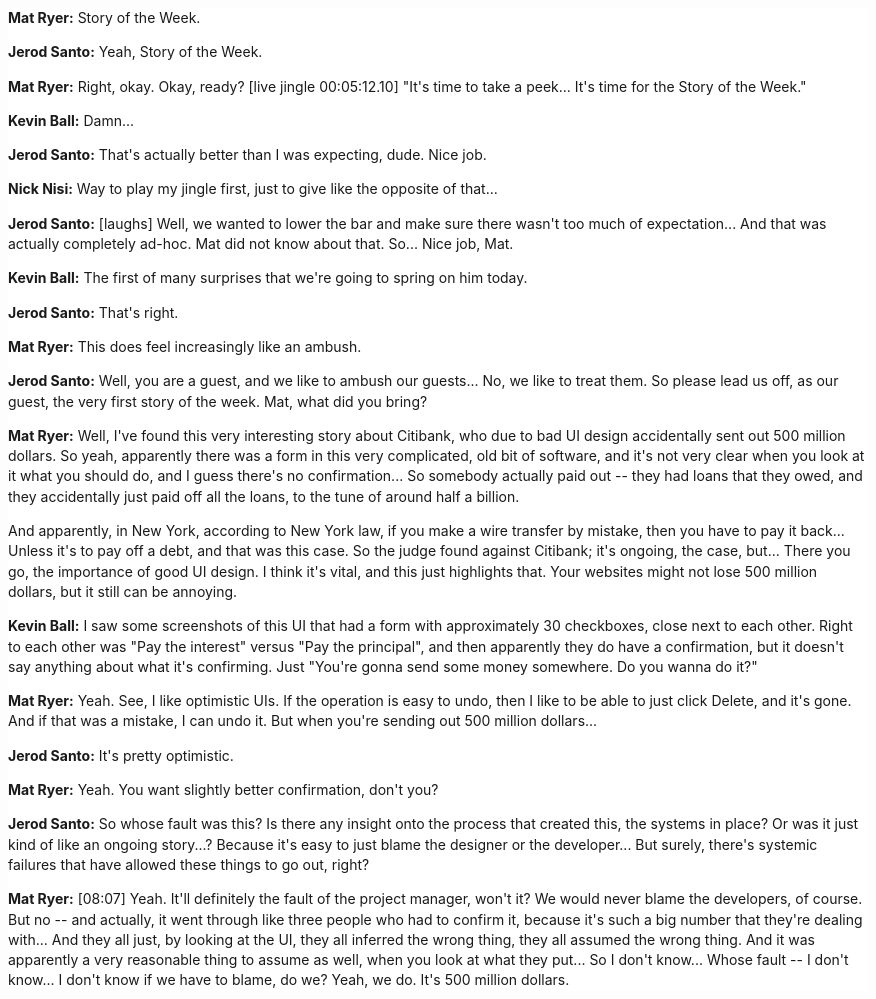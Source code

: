 **Mat Ryer:** Story of the Week.

**Jerod Santo:** Yeah, Story of the Week.

**Mat Ryer:** Right, okay. Okay, ready? \[live jingle 00:05:12.10\] "It's time to take a peek... It's time for the Story of the Week."

**Kevin Ball:** Damn...

**Jerod Santo:** That's actually better than I was expecting, dude. Nice job.

**Nick Nisi:** Way to play my jingle first, just to give like the opposite of that...

**Jerod Santo:** \[laughs\] Well, we wanted to lower the bar and make sure there wasn't too much of expectation... And that was actually completely ad-hoc. Mat did not know about that. So... Nice job, Mat.

**Kevin Ball:** The first of many surprises that we're going to spring on him today.

**Jerod Santo:** That's right.

**Mat Ryer:** This does feel increasingly like an ambush.

**Jerod Santo:** Well, you are a guest, and we like to ambush our guests... No, we like to treat them. So please lead us off, as our guest, the very first story of the week. Mat, what did you bring?

**Mat Ryer:** Well, I've found this very interesting story about Citibank, who due to bad UI design accidentally sent out 500 million dollars. So yeah, apparently there was a form in this very complicated, old bit of software, and it's not very clear when you look at it what you should do, and I guess there's no confirmation... So somebody actually paid out -- they had loans that they owed, and they accidentally just paid off all the loans, to the tune of around half a billion.

And apparently, in New York, according to New York law, if you make a wire transfer by mistake, then you have to pay it back... Unless it's to pay off a debt, and that was this case. So the judge found against Citibank; it's ongoing, the case, but... There you go, the importance of good UI design. I think it's vital, and this just highlights that. Your websites might not lose 500 million dollars, but it still can be annoying.

**Kevin Ball:** I saw some screenshots of this UI that had a form with approximately 30 checkboxes, close next to each other. Right to each other was "Pay the interest" versus "Pay the principal", and then apparently they do have a confirmation, but it doesn't say anything about what it's confirming. Just "You're gonna send some money somewhere. Do you wanna do it?"

**Mat Ryer:** Yeah. See, I like optimistic UIs. If the operation is easy to undo, then I like to be able to just click Delete, and it's gone. And if that was a mistake, I can undo it. But when you're sending out 500 million dollars...

**Jerod Santo:** It's pretty optimistic.

**Mat Ryer:** Yeah. You want slightly better confirmation, don't you?

**Jerod Santo:** So whose fault was this? Is there any insight onto the process that created this, the systems in place? Or was it just kind of like an ongoing story...? Because it's easy to just blame the designer or the developer... But surely, there's systemic failures that have allowed these things to go out, right?

**Mat Ryer:** \[08:07\] Yeah. It'll definitely the fault of the project manager, won't it? We would never blame the developers, of course. But no -- and actually, it went through like three people who had to confirm it, because it's such a big number that they're dealing with... And they all just, by looking at the UI, they all inferred the wrong thing, they all assumed the wrong thing. And it was apparently a very reasonable thing to assume as well, when you look at what they put... So I don't know... Whose fault -- I don't know... I don't know if we have to blame, do we? Yeah, we do. It's 500 million dollars.

